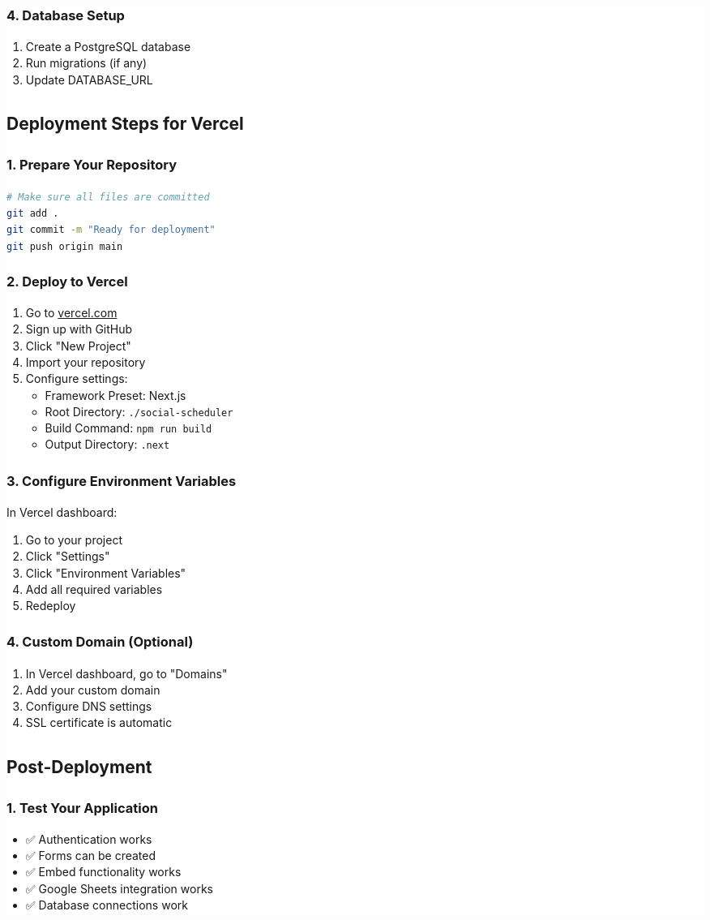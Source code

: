 ### 4. Database Setup
1. Create a PostgreSQL database
2. Run migrations (if any)
3. Update DATABASE_URL

## Deployment Steps for Vercel

### 1. Prepare Your Repository
```bash
# Make sure all files are committed
git add .
git commit -m "Ready for deployment"
git push origin main
```

### 2. Deploy to Vercel
1. Go to [vercel.com](https://vercel.com)
2. Sign up with GitHub
3. Click "New Project"
4. Import your repository
5. Configure settings:
   - Framework Preset: Next.js
   - Root Directory: `./social-scheduler`
   - Build Command: `npm run build`
   - Output Directory: `.next`

### 3. Configure Environment Variables
In Vercel dashboard:
1. Go to your project
2. Click "Settings"
3. Click "Environment Variables"
4. Add all required variables
5. Redeploy

### 4. Custom Domain (Optional)
1. In Vercel dashboard, go to "Domains"
2. Add your custom domain
3. Configure DNS settings
4. SSL certificate is automatic

## Post-Deployment

### 1. Test Your Application
- ✅ Authentication works
- ✅ Forms can be created
- ✅ Embed functionality works
- ✅ Google Sheets integration works
- ✅ Database connections work
